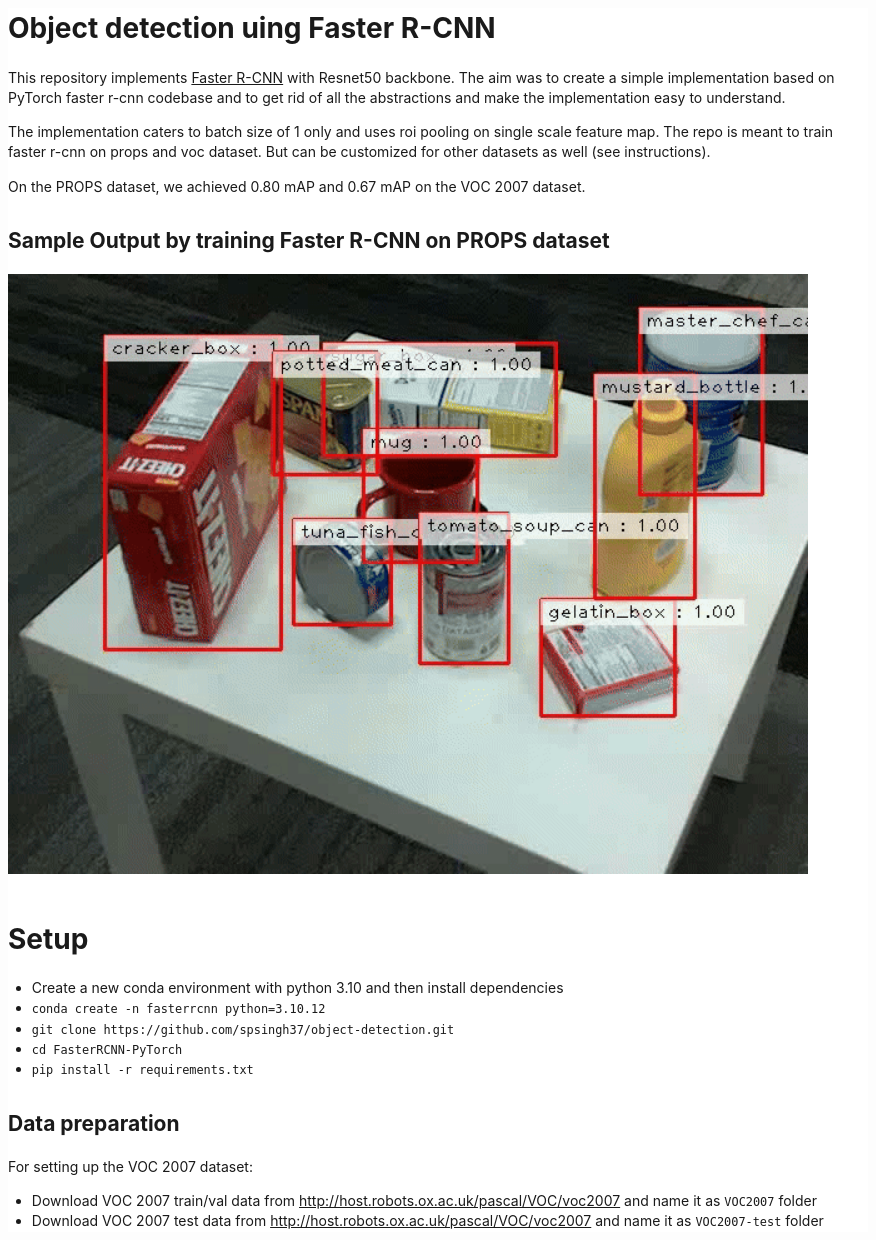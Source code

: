 Object detection uing Faster R-CNN
========

This repository implements [Faster R-CNN](https://arxiv.org/abs/1506.01497) with Resnet50 backbone. 
The aim was to create a simple implementation based on PyTorch faster r-cnn codebase and to get rid of all the abstractions and make the implementation easy to understand.

The implementation caters to batch size of 1 only and uses roi pooling on single scale feature map.
The repo is meant to train faster r-cnn on props and voc dataset. But can be customized for other datasets as well (see instructions).

On the PROPS dataset, we achieved 0.80 mAP and 0.67 mAP on the VOC 2007 dataset.

## Sample Output by training Faster R-CNN on PROPS dataset 
<img src="props/frcnn.gif" alt="Faster R-CNN" width="800" />

# Setup
* Create a new conda environment with python 3.10 and then install dependencies
* ```conda create -n fasterrcnn python=3.10.12```
* ```git clone https://github.com/spsingh37/object-detection.git```
* ```cd FasterRCNN-PyTorch```
* ```pip install -r requirements.txt```



## Data preparation
For setting up the VOC 2007 dataset:
* Download VOC 2007 train/val data from http://host.robots.ox.ac.uk/pascal/VOC/voc2007 and name it as `VOC2007` folder
* Download VOC 2007 test data from http://host.robots.ox.ac.uk/pascal/VOC/voc2007 and name it as `VOC2007-test` folder
